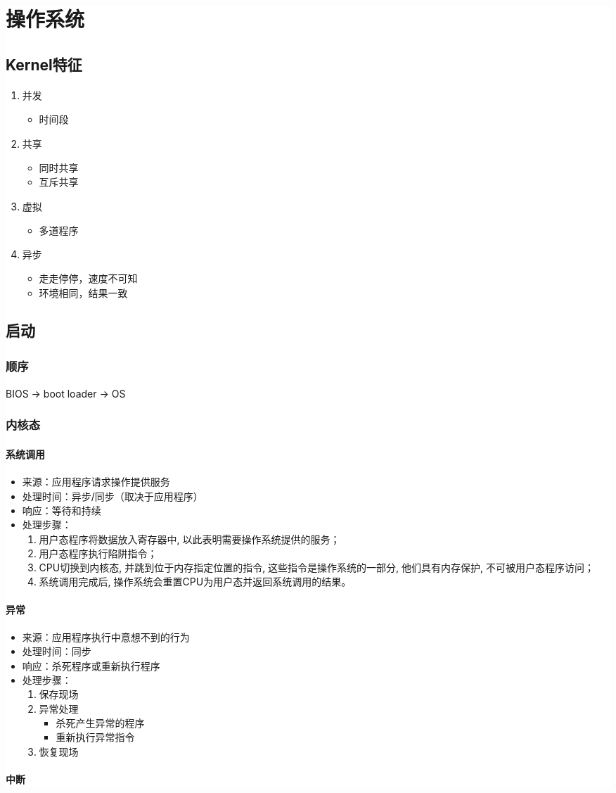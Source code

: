 # 操作系统

 ## Kernel特征

1. 并发
   - 时间段

2. 共享

   - 同时共享
   - 互斥共享

3. 虚拟
   - 多道程序

4. 异步

   - 走走停停，速度不可知
   - 环境相同，结果一致

## 启动

### 顺序

BIOS -> boot loader -> OS

### 内核态

#### 系统调用

- 来源：应用程序请求操作提供服务
- 处理时间：异步/同步（取决于应用程序）
- 响应：等待和持续
- 处理步骤：
  1. 用户态程序将数据放入寄存器中, 以此表明需要操作系统提供的服务；
  2. 用户态程序执行陷阱指令；
  3. CPU切换到内核态, 并跳到位于内存指定位置的指令, 这些指令是操作系统的一部分, 他们具有内存保护, 不可被用户态程序访问；
  4. 系统调用完成后, 操作系统会重置CPU为用户态并返回系统调用的结果。

#### 异常

- 来源：应用程序执行中意想不到的行为
- 处理时间：同步
- 响应：杀死程序或重新执行程序
- 处理步骤：
  1. 保存现场
  2. 异常处理
     - 杀死产生异常的程序
     - 重新执行异常指令
  3. 恢复现场

#### 中断
